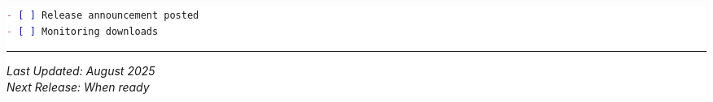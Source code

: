 ```markdown
- [ ] Release announcement posted
- [ ] Monitoring downloads
```

---

*Last Updated: August 2025*  
*Next Release: When ready*